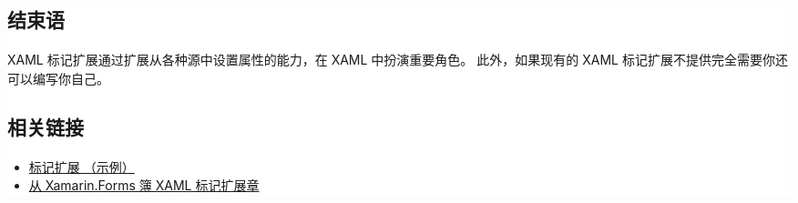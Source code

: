 ## <a name="conclusion"></a>结束语

XAML 标记扩展通过扩展从各种源中设置属性的能力，在 XAML 中扮演重要角色。 此外，如果现有的 XAML 标记扩展不提供完全需要你还可以编写你自己。 


## <a name="related-links"></a>相关链接

- [标记扩展 （示例）](https://developer.xamarin.com/samples/xamarin-forms/XAML/MarkupExtensions/)
- [从 Xamarin.Forms 簿 XAML 标记扩展章](~/xamarin-forms/creating-mobile-apps-xamarin-forms/summaries/chapter10.md)
